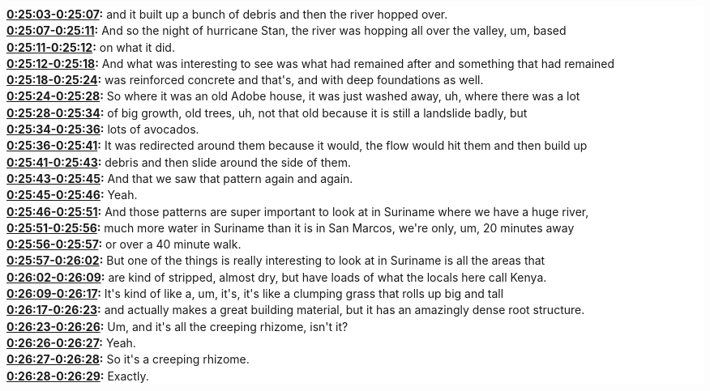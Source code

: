 **[0:25:03-0:25:07](https://regenerativeskills.com/abundantedge-mitigating-natural-disasters-and-forming-a-permaculture-landscaping-collaboration-rrt-8/#t=0:25:03):**  and it built up a bunch of debris and then the river hopped over.  
**[0:25:07-0:25:11](https://regenerativeskills.com/abundantedge-mitigating-natural-disasters-and-forming-a-permaculture-landscaping-collaboration-rrt-8/#t=0:25:07):**  And so the night of hurricane Stan, the river was hopping all over the valley, um, based  
**[0:25:11-0:25:12](https://regenerativeskills.com/abundantedge-mitigating-natural-disasters-and-forming-a-permaculture-landscaping-collaboration-rrt-8/#t=0:25:11):**  on what it did.  
**[0:25:12-0:25:18](https://regenerativeskills.com/abundantedge-mitigating-natural-disasters-and-forming-a-permaculture-landscaping-collaboration-rrt-8/#t=0:25:12):**  And what was interesting to see was what had remained after and something that had remained  
**[0:25:18-0:25:24](https://regenerativeskills.com/abundantedge-mitigating-natural-disasters-and-forming-a-permaculture-landscaping-collaboration-rrt-8/#t=0:25:18):**  was reinforced concrete and that's, and with deep foundations as well.  
**[0:25:24-0:25:28](https://regenerativeskills.com/abundantedge-mitigating-natural-disasters-and-forming-a-permaculture-landscaping-collaboration-rrt-8/#t=0:25:24):**  So where it was an old Adobe house, it was just washed away, uh, where there was a lot  
**[0:25:28-0:25:34](https://regenerativeskills.com/abundantedge-mitigating-natural-disasters-and-forming-a-permaculture-landscaping-collaboration-rrt-8/#t=0:25:28):**  of big growth, old trees, uh, not that old because it is still a landslide badly, but  
**[0:25:34-0:25:36](https://regenerativeskills.com/abundantedge-mitigating-natural-disasters-and-forming-a-permaculture-landscaping-collaboration-rrt-8/#t=0:25:34):**  lots of avocados.  
**[0:25:36-0:25:41](https://regenerativeskills.com/abundantedge-mitigating-natural-disasters-and-forming-a-permaculture-landscaping-collaboration-rrt-8/#t=0:25:36):**  It was redirected around them because it would, the flow would hit them and then build up  
**[0:25:41-0:25:43](https://regenerativeskills.com/abundantedge-mitigating-natural-disasters-and-forming-a-permaculture-landscaping-collaboration-rrt-8/#t=0:25:41):**  debris and then slide around the side of them.  
**[0:25:43-0:25:45](https://regenerativeskills.com/abundantedge-mitigating-natural-disasters-and-forming-a-permaculture-landscaping-collaboration-rrt-8/#t=0:25:43):**  And that we saw that pattern again and again.  
**[0:25:45-0:25:46](https://regenerativeskills.com/abundantedge-mitigating-natural-disasters-and-forming-a-permaculture-landscaping-collaboration-rrt-8/#t=0:25:45):**  Yeah.  
**[0:25:46-0:25:51](https://regenerativeskills.com/abundantedge-mitigating-natural-disasters-and-forming-a-permaculture-landscaping-collaboration-rrt-8/#t=0:25:46):**  And those patterns are super important to look at in Suriname where we have a huge river,  
**[0:25:51-0:25:56](https://regenerativeskills.com/abundantedge-mitigating-natural-disasters-and-forming-a-permaculture-landscaping-collaboration-rrt-8/#t=0:25:51):**  much more water in Suriname than it is in San Marcos, we're only, um, 20 minutes away  
**[0:25:56-0:25:57](https://regenerativeskills.com/abundantedge-mitigating-natural-disasters-and-forming-a-permaculture-landscaping-collaboration-rrt-8/#t=0:25:56):**  or over a 40 minute walk.  
**[0:25:57-0:26:02](https://regenerativeskills.com/abundantedge-mitigating-natural-disasters-and-forming-a-permaculture-landscaping-collaboration-rrt-8/#t=0:25:57):**  But one of the things is really interesting to look at in Suriname is all the areas that  
**[0:26:02-0:26:09](https://regenerativeskills.com/abundantedge-mitigating-natural-disasters-and-forming-a-permaculture-landscaping-collaboration-rrt-8/#t=0:26:02):**  are kind of stripped, almost dry, but have loads of what the locals here call Kenya.  
**[0:26:09-0:26:17](https://regenerativeskills.com/abundantedge-mitigating-natural-disasters-and-forming-a-permaculture-landscaping-collaboration-rrt-8/#t=0:26:09):**  It's kind of like a, um, it's, it's like a clumping grass that rolls up big and tall  
**[0:26:17-0:26:23](https://regenerativeskills.com/abundantedge-mitigating-natural-disasters-and-forming-a-permaculture-landscaping-collaboration-rrt-8/#t=0:26:17):**  and actually makes a great building material, but it has an amazingly dense root structure.  
**[0:26:23-0:26:26](https://regenerativeskills.com/abundantedge-mitigating-natural-disasters-and-forming-a-permaculture-landscaping-collaboration-rrt-8/#t=0:26:23):**  Um, and it's all the creeping rhizome, isn't it?  
**[0:26:26-0:26:27](https://regenerativeskills.com/abundantedge-mitigating-natural-disasters-and-forming-a-permaculture-landscaping-collaboration-rrt-8/#t=0:26:26):**  Yeah.  
**[0:26:27-0:26:28](https://regenerativeskills.com/abundantedge-mitigating-natural-disasters-and-forming-a-permaculture-landscaping-collaboration-rrt-8/#t=0:26:27):**  So it's a creeping rhizome.  
**[0:26:28-0:26:29](https://regenerativeskills.com/abundantedge-mitigating-natural-disasters-and-forming-a-permaculture-landscaping-collaboration-rrt-8/#t=0:26:28):**  Exactly.  